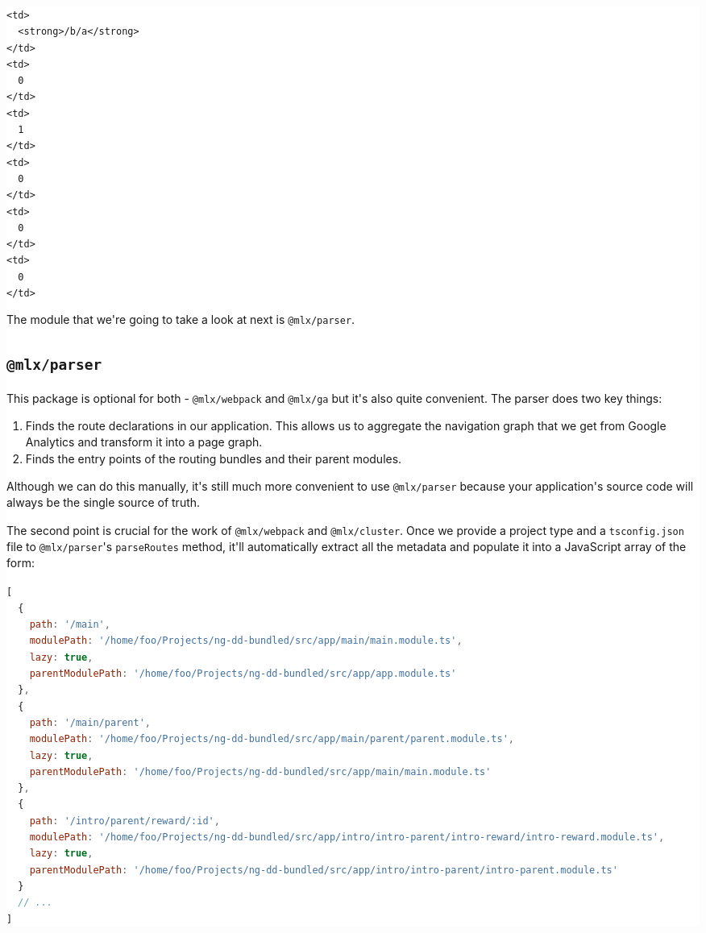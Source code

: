     <td>
      <strong>/b/a</strong>
    </td>
    <td>
      0
    </td>
    <td>
      1
    </td>
    <td>
      0
    </td>
    <td>
      0
    </td>
    <td>
      0
    </td>
  </tr>
</table>
<script src="/assets/js/mlx/prefetch.js"></script>

The module that we're going to take a look at next is `@mlx/parser`.

## `@mlx/parser`

This package is optional for both - `@mlx/webpack` and `@mlx/ga` but it's also quite convenient. The parser does two key things:

1. Finds the route declarations in our application. This allows us to aggregate the navigation graph that we get from Google Analytics and transform it into a page graph.
2. Finds the entry points of the routing bundles and their parent modules.

Although we can do this manually, it's still much more convenient to use `@mlx/parser` because your application's source code will always be the single source of truth.

The second point is crucial for the work of `@mlx/webpack` and `@mlx/cluster`. Once we provide a project type and a `tsconfig.json` file to `@mlx/parser`'s `parseRoutes` method, it'll automatically extract all the metadata and populate it into a JavaScript array of the form:

```js
[
  {
    path: '/main',
    modulePath: '/home/foo/Projects/ng-dd-bundled/src/app/main/main.module.ts',
    lazy: true,
    parentModulePath: '/home/foo/Projects/ng-dd-bundled/src/app/app.module.ts'
  },
  {
    path: '/main/parent',
    modulePath: '/home/foo/Projects/ng-dd-bundled/src/app/main/parent/parent.module.ts',
    lazy: true,
    parentModulePath: '/home/foo/Projects/ng-dd-bundled/src/app/main/main.module.ts'
  },
  {
    path: '/intro/parent/reward/:id',
    modulePath: '/home/foo/Projects/ng-dd-bundled/src/app/intro/intro-parent/intro-reward/intro-reward.module.ts',
    lazy: true,
    parentModulePath: '/home/foo/Projects/ng-dd-bundled/src/app/intro/intro-parent/intro-parent.module.ts'
  }
  // ...
]
```
